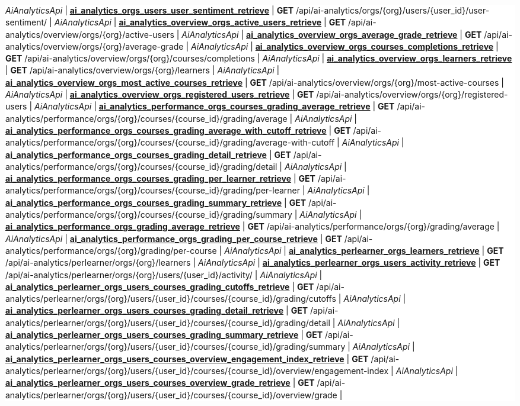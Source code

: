 *AiAnalyticsApi* | [**ai_analytics_orgs_users_user_sentiment_retrieve**](docs/AiAnalyticsApi.md#ai_analytics_orgs_users_user_sentiment_retrieve) | **GET** /api/ai-analytics/orgs/{org}/users/{user_id}/user-sentiment/ | 
*AiAnalyticsApi* | [**ai_analytics_overview_orgs_active_users_retrieve**](docs/AiAnalyticsApi.md#ai_analytics_overview_orgs_active_users_retrieve) | **GET** /api/ai-analytics/overview/orgs/{org}/active-users | 
*AiAnalyticsApi* | [**ai_analytics_overview_orgs_average_grade_retrieve**](docs/AiAnalyticsApi.md#ai_analytics_overview_orgs_average_grade_retrieve) | **GET** /api/ai-analytics/overview/orgs/{org}/average-grade | 
*AiAnalyticsApi* | [**ai_analytics_overview_orgs_courses_completions_retrieve**](docs/AiAnalyticsApi.md#ai_analytics_overview_orgs_courses_completions_retrieve) | **GET** /api/ai-analytics/overview/orgs/{org}/courses/completions | 
*AiAnalyticsApi* | [**ai_analytics_overview_orgs_learners_retrieve**](docs/AiAnalyticsApi.md#ai_analytics_overview_orgs_learners_retrieve) | **GET** /api/ai-analytics/overview/orgs/{org}/learners | 
*AiAnalyticsApi* | [**ai_analytics_overview_orgs_most_active_courses_retrieve**](docs/AiAnalyticsApi.md#ai_analytics_overview_orgs_most_active_courses_retrieve) | **GET** /api/ai-analytics/overview/orgs/{org}/most-active-courses | 
*AiAnalyticsApi* | [**ai_analytics_overview_orgs_registered_users_retrieve**](docs/AiAnalyticsApi.md#ai_analytics_overview_orgs_registered_users_retrieve) | **GET** /api/ai-analytics/overview/orgs/{org}/registered-users | 
*AiAnalyticsApi* | [**ai_analytics_performance_orgs_courses_grading_average_retrieve**](docs/AiAnalyticsApi.md#ai_analytics_performance_orgs_courses_grading_average_retrieve) | **GET** /api/ai-analytics/performance/orgs/{org}/courses/{course_id}/grading/average | 
*AiAnalyticsApi* | [**ai_analytics_performance_orgs_courses_grading_average_with_cutoff_retrieve**](docs/AiAnalyticsApi.md#ai_analytics_performance_orgs_courses_grading_average_with_cutoff_retrieve) | **GET** /api/ai-analytics/performance/orgs/{org}/courses/{course_id}/grading/average-with-cutoff | 
*AiAnalyticsApi* | [**ai_analytics_performance_orgs_courses_grading_detail_retrieve**](docs/AiAnalyticsApi.md#ai_analytics_performance_orgs_courses_grading_detail_retrieve) | **GET** /api/ai-analytics/performance/orgs/{org}/courses/{course_id}/grading/detail | 
*AiAnalyticsApi* | [**ai_analytics_performance_orgs_courses_grading_per_learner_retrieve**](docs/AiAnalyticsApi.md#ai_analytics_performance_orgs_courses_grading_per_learner_retrieve) | **GET** /api/ai-analytics/performance/orgs/{org}/courses/{course_id}/grading/per-learner | 
*AiAnalyticsApi* | [**ai_analytics_performance_orgs_courses_grading_summary_retrieve**](docs/AiAnalyticsApi.md#ai_analytics_performance_orgs_courses_grading_summary_retrieve) | **GET** /api/ai-analytics/performance/orgs/{org}/courses/{course_id}/grading/summary | 
*AiAnalyticsApi* | [**ai_analytics_performance_orgs_grading_average_retrieve**](docs/AiAnalyticsApi.md#ai_analytics_performance_orgs_grading_average_retrieve) | **GET** /api/ai-analytics/performance/orgs/{org}/grading/average | 
*AiAnalyticsApi* | [**ai_analytics_performance_orgs_grading_per_course_retrieve**](docs/AiAnalyticsApi.md#ai_analytics_performance_orgs_grading_per_course_retrieve) | **GET** /api/ai-analytics/performance/orgs/{org}/grading/per-course | 
*AiAnalyticsApi* | [**ai_analytics_perlearner_orgs_learners_retrieve**](docs/AiAnalyticsApi.md#ai_analytics_perlearner_orgs_learners_retrieve) | **GET** /api/ai-analytics/perlearner/orgs/{org}/learners | 
*AiAnalyticsApi* | [**ai_analytics_perlearner_orgs_users_activity_retrieve**](docs/AiAnalyticsApi.md#ai_analytics_perlearner_orgs_users_activity_retrieve) | **GET** /api/ai-analytics/perlearner/orgs/{org}/users/{user_id}/activity/ | 
*AiAnalyticsApi* | [**ai_analytics_perlearner_orgs_users_courses_grading_cutoffs_retrieve**](docs/AiAnalyticsApi.md#ai_analytics_perlearner_orgs_users_courses_grading_cutoffs_retrieve) | **GET** /api/ai-analytics/perlearner/orgs/{org}/users/{user_id}/courses/{course_id}/grading/cutoffs | 
*AiAnalyticsApi* | [**ai_analytics_perlearner_orgs_users_courses_grading_detail_retrieve**](docs/AiAnalyticsApi.md#ai_analytics_perlearner_orgs_users_courses_grading_detail_retrieve) | **GET** /api/ai-analytics/perlearner/orgs/{org}/users/{user_id}/courses/{course_id}/grading/detail | 
*AiAnalyticsApi* | [**ai_analytics_perlearner_orgs_users_courses_grading_summary_retrieve**](docs/AiAnalyticsApi.md#ai_analytics_perlearner_orgs_users_courses_grading_summary_retrieve) | **GET** /api/ai-analytics/perlearner/orgs/{org}/users/{user_id}/courses/{course_id}/grading/summary | 
*AiAnalyticsApi* | [**ai_analytics_perlearner_orgs_users_courses_overview_engagement_index_retrieve**](docs/AiAnalyticsApi.md#ai_analytics_perlearner_orgs_users_courses_overview_engagement_index_retrieve) | **GET** /api/ai-analytics/perlearner/orgs/{org}/users/{user_id}/courses/{course_id}/overview/engagement-index | 
*AiAnalyticsApi* | [**ai_analytics_perlearner_orgs_users_courses_overview_grade_retrieve**](docs/AiAnalyticsApi.md#ai_analytics_perlearner_orgs_users_courses_overview_grade_retrieve) | **GET** /api/ai-analytics/perlearner/orgs/{org}/users/{user_id}/courses/{course_id}/overview/grade | 